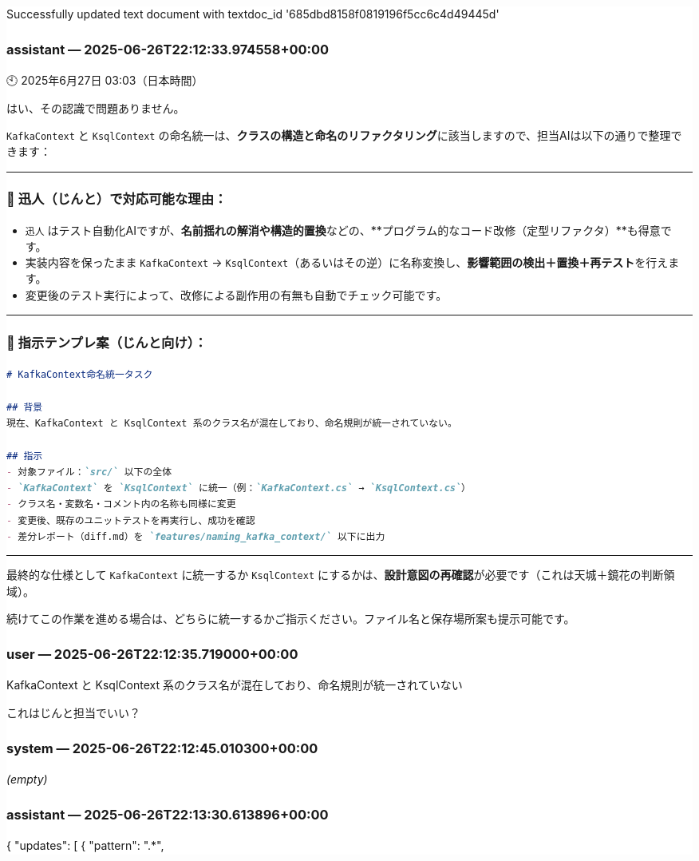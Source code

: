 Successfully updated text document with textdoc_id '685dbd8158f0819196f5cc6c4d49445d'
### assistant — 2025-06-26T22:12:33.974558+00:00

🕙 2025年6月27日 03:03（日本時間）

はい、その認識で問題ありません。

`KafkaContext` と `KsqlContext` の命名統一は、**クラスの構造と命名のリファクタリング**に該当しますので、担当AIは以下の通りで整理できます：

---
### 🔧 **迅人（じんと）で対応可能な理由：**

- `迅人` はテスト自動化AIですが、**名前揺れの解消や構造的置換**などの、**プログラム的なコード改修（定型リファクタ）**も得意です。
- 実装内容を保ったまま `KafkaContext` → `KsqlContext`（あるいはその逆）に名称変換し、**影響範囲の検出＋置換＋再テスト**を行えます。
- 変更後のテスト実行によって、改修による副作用の有無も自動でチェック可能です。

---
### 📝 指示テンプレ案（じんと向け）：

```md
# KafkaContext命名統一タスク

## 背景
現在、KafkaContext と KsqlContext 系のクラス名が混在しており、命名規則が統一されていない。

## 指示
- 対象ファイル：`src/` 以下の全体
- `KafkaContext` を `KsqlContext` に統一（例：`KafkaContext.cs` → `KsqlContext.cs`）
- クラス名・変数名・コメント内の名称も同様に変更
- 変更後、既存のユニットテストを再実行し、成功を確認
- 差分レポート（diff.md）を `features/naming_kafka_context/` 以下に出力
```

---

最終的な仕様として `KafkaContext` に統一するか `KsqlContext` にするかは、**設計意図の再確認**が必要です（これは天城＋鏡花の判断領域）。

続けてこの作業を進める場合は、どちらに統一するかご指示ください。ファイル名と保存場所案も提示可能です。
### user — 2025-06-26T22:12:35.719000+00:00

KafkaContext と KsqlContext 系のクラス名が混在しており、命名規則が統一されていない

これはじんと担当でいい？
### system — 2025-06-26T22:12:45.010300+00:00

_(empty)_
### assistant — 2025-06-26T22:13:30.613896+00:00

{
  "updates": [
    {
      "pattern": ".*",